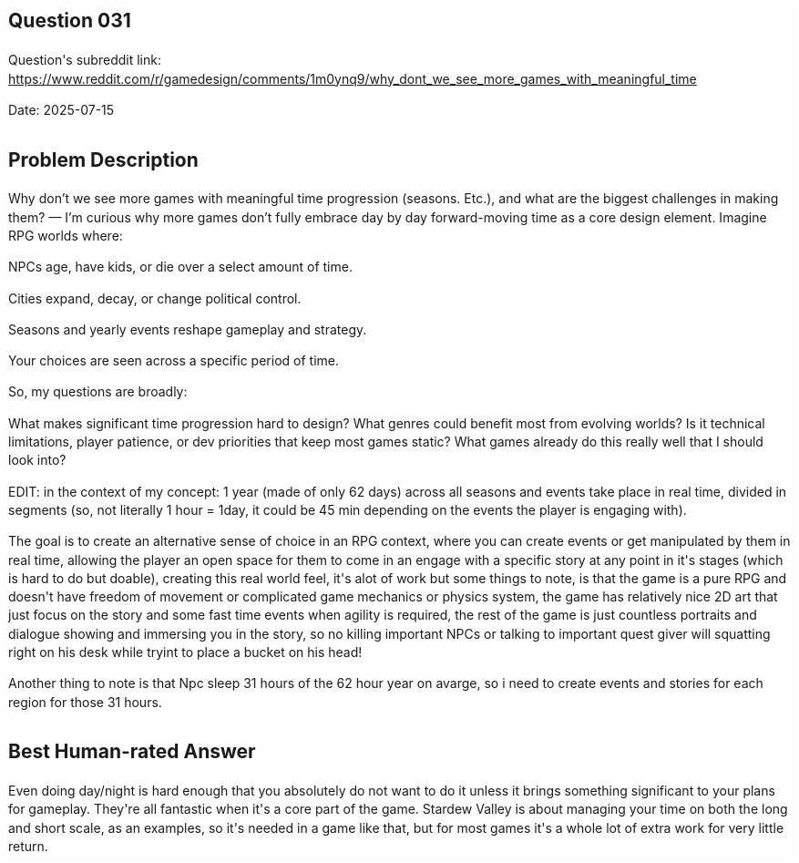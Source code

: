 ## Question 031

Question's subreddit link: https://www.reddit.com/r/gamedesign/comments/1m0ynq9/why_dont_we_see_more_games_with_meaningful_time

Date: 2025-07-15

## Problem Description
Why don’t we see more games with meaningful time progression (seasons. Etc.), and what are the biggest challenges in making them? — I’m curious why more games don’t fully embrace day by day forward-moving time as a core design element. Imagine RPG worlds where:



NPCs age, have kids, or die over a select amount of time.



Cities expand, decay, or change political control.



Seasons and yearly events reshape gameplay and strategy.



Your choices are seen across a specific period of time.



So, my questions are broadly:



What makes significant time progression hard to design? What genres could benefit most from evolving worlds? Is it technical limitations, player patience, or dev priorities that keep most games static? What games already do this really well that I should look into?



EDIT: in the context of my concept: 1 year (made of only 62 days) across all seasons and events take place in real time, divided in segments (so, not literally 1 hour = 1day, it could be 45 min depending on the events the player is engaging with).



The goal is to create an alternative sense of choice in an RPG context, where you can create events or get manipulated by them in real time, allowing the player an open space for them to come in an engage with a specific story at any point in it's stages (which is hard to do but doable), creating this real world feel, it's alot of work but some things to note, is that the game is a pure RPG and doesn't have freedom of movement or complicated game mechanics or physics system, the game has relatively nice 2D art that just focus on the story and some fast time events when agility is required, the rest of the game is just countless portraits and dialogue showing and immersing you in the story, so no killing important NPCs or talking to important quest giver will squatting right on his desk while tryint to place a bucket on his head!



Another thing to note is that Npc sleep 31 hours of the 62 hour year on avarge, so i need to create events and stories for each region for those 31 hours.

## Best Human-rated Answer
Even doing day/night is hard enough that you absolutely do not want to do it unless it brings something significant to your plans for gameplay. They're all fantastic when it's a core part of the game. Stardew Valley is about managing your time on both the long and short scale, as an examples, so it's needed in a game like that, but for most games it's a whole lot of extra work for very little return.
